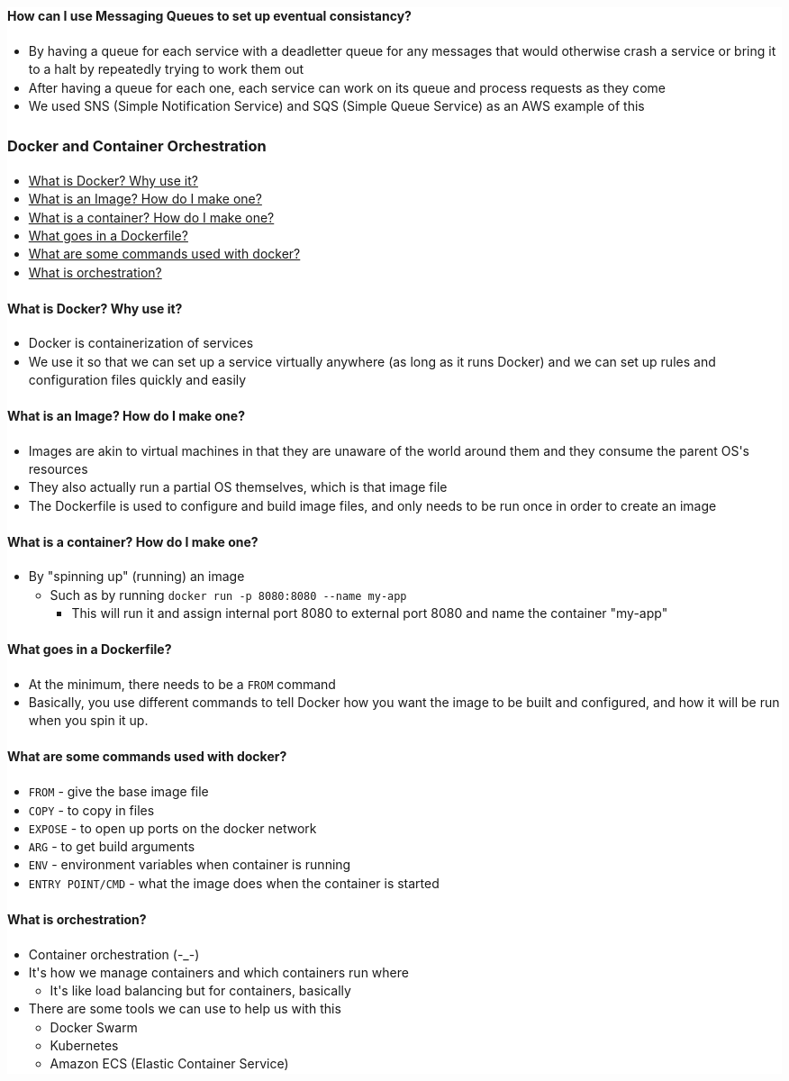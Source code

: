#### How can I use Messaging Queues to set up eventual consistancy?
- By having a queue for each service with a deadletter queue for any messages that would otherwise crash a service or bring it to a halt by repeatedly trying to work them out
- After having a queue for each one, each service can work on its queue and process requests as they come
- We used SNS (Simple Notification Service) and SQS (Simple Queue Service) as an AWS example of this

### Docker and Container Orchestration

- [What is Docker? Why use it?](#what-is-docker-why-use-it)
- [What is an Image? How do I make one?](#what-is-an-image-how-do-i-make-one)
- [What is a container? How do I make one?](#what-is-a-container-how-do-i-make-one)
- [What goes in a Dockerfile?](#what-goes-in-a-dockerfile)
- [What are some commands used with docker?](#what-are-some-commands-used-with-docker)
- [What is orchestration?](#what-is-orchestration)

#### What is Docker? Why use it?
- Docker is containerization of services
- We use it so that we can set up a service virtually anywhere (as long as it runs Docker) and we can set up rules and configuration files quickly and easily

#### What is an Image? How do I make one?
- Images are akin to virtual machines in that they are unaware of the world around them and they consume the parent OS's resources
- They also actually run a partial OS themselves, which is that image file
- The Dockerfile is used to configure and build image files, and only needs to be run once in order to create an image

#### What is a container? How do I make one?
- By "spinning up" (running) an image
  - Such as by running `docker run -p 8080:8080 --name my-app`
    - This will run it and assign internal port 8080 to external port 8080 and name the container "my-app"

#### What goes in a Dockerfile?
- At the minimum, there needs to be a `FROM` command
- Basically, you use different commands to tell Docker how you want the image to be built and configured, and how it will be run when you spin it up.

#### What are some commands used with docker?
- `FROM` - give the base image file
- `COPY` - to copy in files
- `EXPOSE` - to open up ports on the docker network
- `ARG` - to get build arguments
- `ENV` - environment variables when container is running
- `ENTRY POINT/CMD` - what the image does when the container is started

#### What is orchestration?
- Container orchestration (-_-)
- It's how we manage containers and which containers run where
  - It's like load balancing but for containers, basically
- There are some tools we can use to help us with this
  - Docker Swarm
  - Kubernetes
  - Amazon ECS (Elastic Container Service)